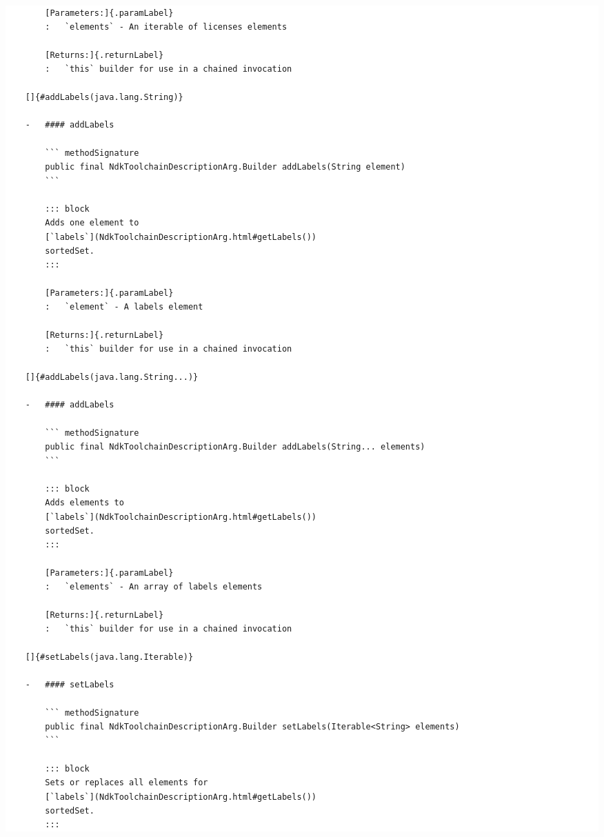             [Parameters:]{.paramLabel}
            :   `elements` - An iterable of licenses elements

            [Returns:]{.returnLabel}
            :   `this` builder for use in a chained invocation

        []{#addLabels(java.lang.String)}

        -   #### addLabels

            ``` methodSignature
            public final NdkToolchainDescriptionArg.Builder addLabels​(String element)
            ```

            ::: block
            Adds one element to
            [`labels`](NdkToolchainDescriptionArg.html#getLabels())
            sortedSet.
            :::

            [Parameters:]{.paramLabel}
            :   `element` - A labels element

            [Returns:]{.returnLabel}
            :   `this` builder for use in a chained invocation

        []{#addLabels(java.lang.String...)}

        -   #### addLabels

            ``` methodSignature
            public final NdkToolchainDescriptionArg.Builder addLabels​(String... elements)
            ```

            ::: block
            Adds elements to
            [`labels`](NdkToolchainDescriptionArg.html#getLabels())
            sortedSet.
            :::

            [Parameters:]{.paramLabel}
            :   `elements` - An array of labels elements

            [Returns:]{.returnLabel}
            :   `this` builder for use in a chained invocation

        []{#setLabels(java.lang.Iterable)}

        -   #### setLabels

            ``` methodSignature
            public final NdkToolchainDescriptionArg.Builder setLabels​(Iterable<String> elements)
            ```

            ::: block
            Sets or replaces all elements for
            [`labels`](NdkToolchainDescriptionArg.html#getLabels())
            sortedSet.
            :::
